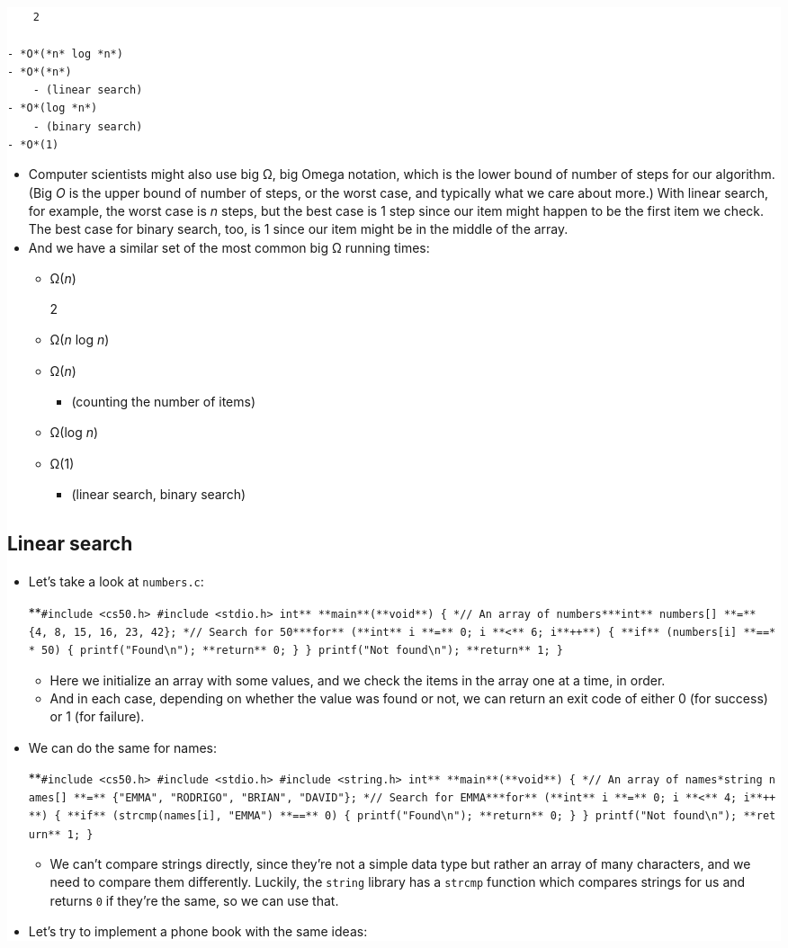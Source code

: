         2

    - *O*(*n* log *n*)
    - *O*(*n*)
        - (linear search)
    - *O*(log *n*)
        - (binary search)
    - *O*(1)
- Computer scientists might also use big Ω, big Omega notation, which is the lower bound of number of steps for our algorithm. (Big *O* is the upper bound of number of steps, or the worst case, and typically what we care about more.) With linear search, for example, the worst case is *n* steps, but the best case is 1 step since our item might happen to be the first item we check. The best case for binary search, too, is 1 since our item might be in the middle of the array.
- And we have a similar set of the most common big Ω running times:
    - Ω(*n*)

        2

    - Ω(*n* log *n*)
    - Ω(*n*)
        - (counting the number of items)
    - Ω(log *n*)
    - Ω(1)
        - (linear search, binary search)

## **Linear search**

- Let’s take a look at `numbers.c`:

    **`#include <cs50.h>
    #include <stdio.h>
    int** **main**(**void**)
    { *// An array of numbers***int** numbers[] **=** {4, 8, 15, 16, 23, 42}; *// Search for 50***for** (**int** i **=** 0; i **<** 6; i**++**) { **if** (numbers[i] **==** 50) { printf("Found\n"); **return** 0; } } printf("Not found\n"); **return** 1;
    }`

    - Here we initialize an array with some values, and we check the items in the array one at a time, in order.
    - And in each case, depending on whether the value was found or not, we can return an exit code of either 0 (for success) or 1 (for failure).
- We can do the same for names:

    **`#include <cs50.h>
    #include <stdio.h>
    #include <string.h>
    int** **main**(**void**)
    { *// An array of names*string names[] **=** {"EMMA", "RODRIGO", "BRIAN", "DAVID"}; *// Search for EMMA***for** (**int** i **=** 0; i **<** 4; i**++**) { **if** (strcmp(names[i], "EMMA") **==** 0) { printf("Found\n"); **return** 0; } } printf("Not found\n"); **return** 1;
    }`

    - We can’t compare strings directly, since they’re not a simple data type but rather an array of many characters, and we need to compare them differently. Luckily, the `string` library has a `strcmp` function which compares strings for us and returns `0` if they’re the same, so we can use that.
- Let’s try to implement a phone book with the same ideas:
